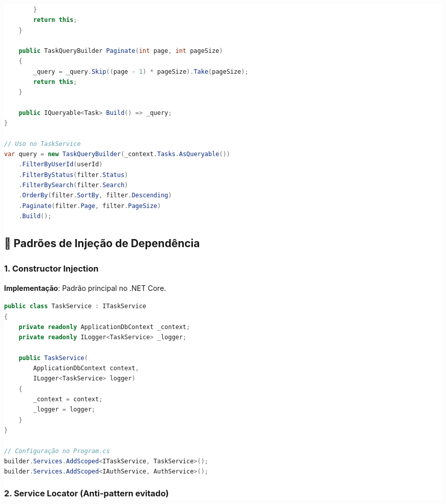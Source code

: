 ```csharp
        }
        return this;
    }
    
    public TaskQueryBuilder Paginate(int page, int pageSize)
    {
        _query = _query.Skip((page - 1) * pageSize).Take(pageSize);
        return this;
    }
    
    public IQueryable<Task> Build() => _query;
}

// Uso no TaskService
var query = new TaskQueryBuilder(_context.Tasks.AsQueryable())
    .FilterByUserId(userId)
    .FilterByStatus(filter.Status)
    .FilterBySearch(filter.Search)
    .OrderBy(filter.SortBy, filter.Descending)
    .Paginate(filter.Page, filter.PageSize)
    .Build();
```

## 🔧 Padrões de Injeção de Dependência

### 1. Constructor Injection

**Implementação**: Padrão principal no .NET Core.

```csharp
public class TaskService : ITaskService
{
    private readonly ApplicationDbContext _context;
    private readonly ILogger<TaskService> _logger;
    
    public TaskService(
        ApplicationDbContext context,
        ILogger<TaskService> logger)
    {
        _context = context;
        _logger = logger;
    }
}

// Configuração no Program.cs
builder.Services.AddScoped<ITaskService, TaskService>();
builder.Services.AddScoped<IAuthService, AuthService>();
```

### 2. Service Locator (Anti-pattern evitado)
